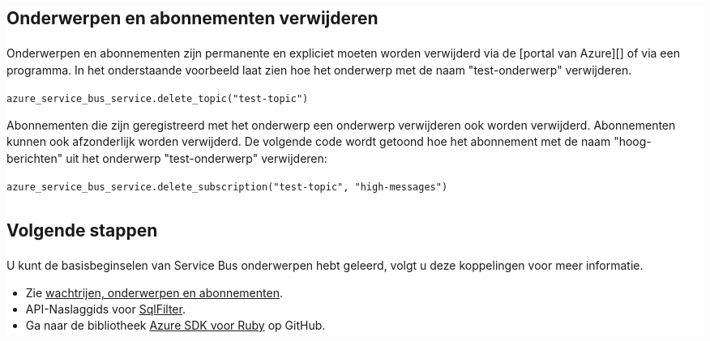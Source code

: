 ## <a name="delete-topics-and-subscriptions"></a>Onderwerpen en abonnementen verwijderen

Onderwerpen en abonnementen zijn permanente en expliciet moeten worden verwijderd via de [portal van Azure][] of via een programma. In het onderstaande voorbeeld laat zien hoe het onderwerp met de naam "test-onderwerp" verwijderen.

```
azure_service_bus_service.delete_topic("test-topic")
```

Abonnementen die zijn geregistreerd met het onderwerp een onderwerp verwijderen ook worden verwijderd. Abonnementen kunnen ook afzonderlijk worden verwijderd. De volgende code wordt getoond hoe het abonnement met de naam "hoog-berichten" uit het onderwerp "test-onderwerp" verwijderen:

```
azure_service_bus_service.delete_subscription("test-topic", "high-messages")
```

## <a name="next-steps"></a>Volgende stappen

U kunt de basisbeginselen van Service Bus onderwerpen hebt geleerd, volgt u deze koppelingen voor meer informatie.

- Zie [wachtrijen, onderwerpen en abonnementen](service-bus-queues-topics-subscriptions.md).
- API-Naslaggids voor [SqlFilter](http://msdn.microsoft.com/library/azure/microsoft.servicebus.messaging.sqlfilter.aspx).
- Ga naar de bibliotheek [Azure SDK voor Ruby](https://github.com/Azure/azure-sdk-for-ruby) op GitHub.
 
[Azure-portal]: https://portal.azure.com
